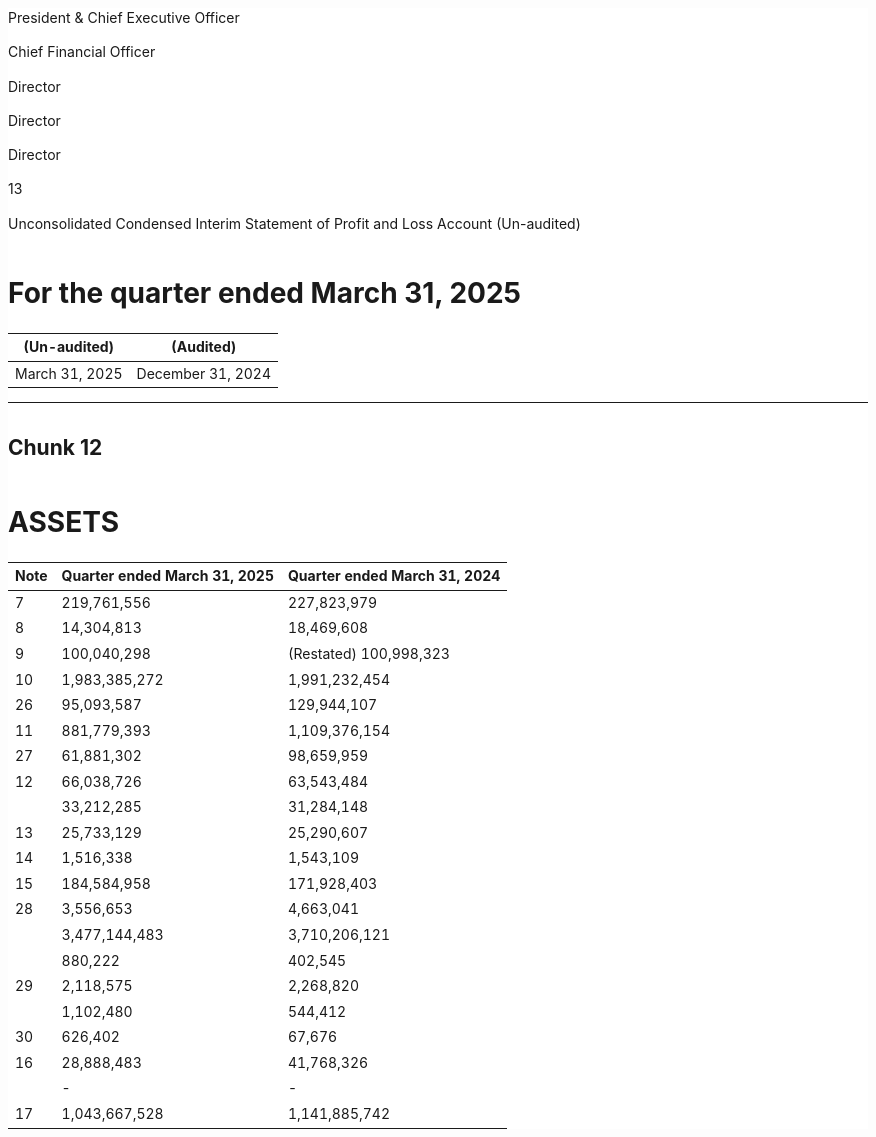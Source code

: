 President & Chief Executive Officer

Chief Financial Officer

Director

Director

Director

13

Unconsolidated Condensed Interim Statement of Profit and Loss Account (Un-audited)

# For the quarter ended March 31, 2025

| (Un-audited)   | (Audited)         |
| -------------- | ----------------- |
| March 31, 2025 | December 31, 2024 |

---

## Chunk 12

# ASSETS

| Note | Quarter ended March 31, 2025 | Quarter ended March 31, 2024 |
| ---- | ---------------------------- | ---------------------------- |
| 7    | 219,761,556                  | 227,823,979                  |
| 8    | 14,304,813                   | 18,469,608                   |
| 9    | 100,040,298                  | (Restated) 100,998,323       |
| 10   | 1,983,385,272                | 1,991,232,454                |
| 26   | 95,093,587                   | 129,944,107                  |
| 11   | 881,779,393                  | 1,109,376,154                |
| 27   | 61,881,302                   | 98,659,959                   |
| 12   | 66,038,726                   | 63,543,484                   |
|      | 33,212,285                   | 31,284,148                   |
| 13   | 25,733,129                   | 25,290,607                   |
| 14   | 1,516,338                    | 1,543,109                    |
| 15   | 184,584,958                  | 171,928,403                  |
| 28   | 3,556,653                    | 4,663,041                    |
|      | 3,477,144,483                | 3,710,206,121                |
|      | 880,222                      | 402,545                      |
| 29   | 2,118,575                    | 2,268,820                    |
|      | 1,102,480                    | 544,412                      |
| 30   | 626,402                      | 67,676                       |
| 16   | 28,888,483                   | 41,768,326                   |
|      | -                            | -                            |
| 17   | 1,043,667,528                | 1,141,885,742                |